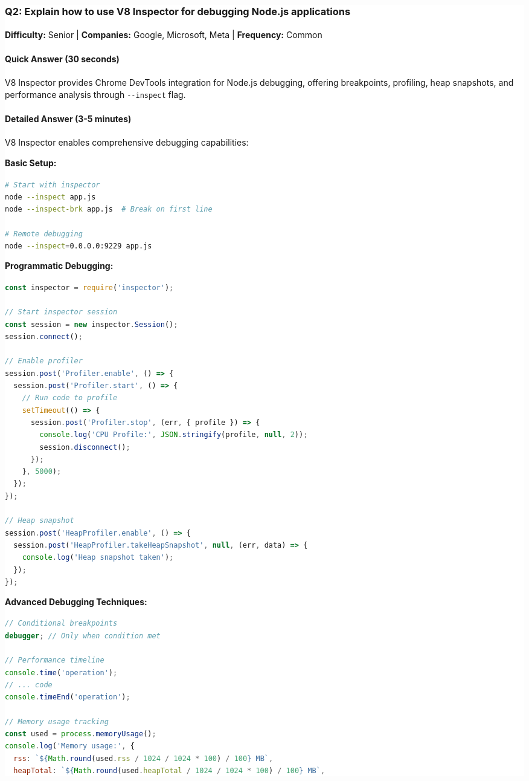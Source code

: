 
### Q2: Explain how to use V8 Inspector for debugging Node.js applications
**Difficulty:** Senior | **Companies:** Google, Microsoft, Meta | **Frequency:** Common

#### Quick Answer (30 seconds)
V8 Inspector provides Chrome DevTools integration for Node.js debugging, offering breakpoints, profiling, heap snapshots, and performance analysis through `--inspect` flag.

#### Detailed Answer (3-5 minutes)
V8 Inspector enables comprehensive debugging capabilities:

**Basic Setup:**
```bash
# Start with inspector
node --inspect app.js
node --inspect-brk app.js  # Break on first line

# Remote debugging
node --inspect=0.0.0.0:9229 app.js
```

**Programmatic Debugging:**
```javascript
const inspector = require('inspector');

// Start inspector session
const session = new inspector.Session();
session.connect();

// Enable profiler
session.post('Profiler.enable', () => {
  session.post('Profiler.start', () => {
    // Run code to profile
    setTimeout(() => {
      session.post('Profiler.stop', (err, { profile }) => {
        console.log('CPU Profile:', JSON.stringify(profile, null, 2));
        session.disconnect();
      });
    }, 5000);
  });
});

// Heap snapshot
session.post('HeapProfiler.enable', () => {
  session.post('HeapProfiler.takeHeapSnapshot', null, (err, data) => {
    console.log('Heap snapshot taken');
  });
});
```

**Advanced Debugging Techniques:**
```javascript
// Conditional breakpoints
debugger; // Only when condition met

// Performance timeline
console.time('operation');
// ... code
console.timeEnd('operation');

// Memory usage tracking
const used = process.memoryUsage();
console.log('Memory usage:', {
  rss: `${Math.round(used.rss / 1024 / 1024 * 100) / 100} MB`,
  heapTotal: `${Math.round(used.heapTotal / 1024 / 1024 * 100) / 100} MB`,
```